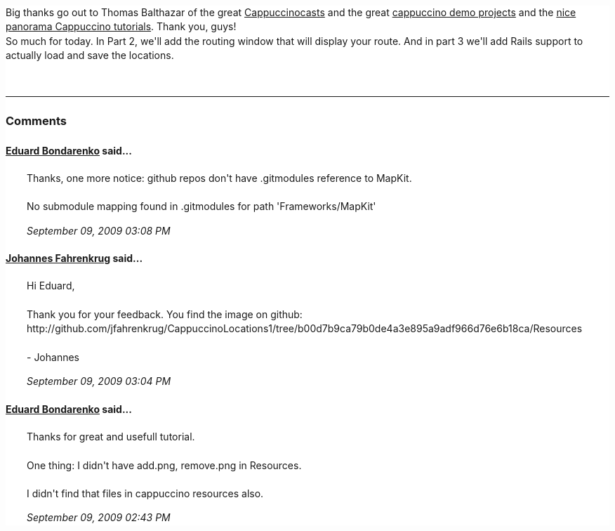 Big thanks go out to Thomas Balthazar of the great <a href="http://cappuccinocasts.com/">Cappuccinocasts</a> and the great <a href="http://cappuccino.org/learn/demos/">cappuccino demo projects</a> and the <a href="http://www.nice-panorama.com/Programmation/cappuccino/">nice panorama Cappuccino tutorials</a>. Thank you, guys!<br />
So much for today. In Part 2, we'll add the routing window that will display your route. And in part 3 we'll add Rails support to actually load and save the locations.<br />
</div></div>
<br/><hr/><h3>Comments</h3>
<div class="swcomment"><h4><a href="http://www.blogger.com/profile/03442126282306977589">Eduard Bondarenko</a> said...</h4>
<p style="margin-left: 30px">Thanks, one more notice: github repos don&#39;t have .gitmodules reference to MapKit.<br /><br />No submodule mapping found in .gitmodules for path &#39;Frameworks/MapKit&#39;</p>
<em class="swlightgray" style="margin-left: 30px">September 09, 2009 03:08 PM</em></div>
<div class="swcomment"><h4><a href="http://www.blogger.com/profile/06650223978538123548">Johannes Fahrenkrug</a> said...</h4>
<p style="margin-left: 30px">Hi Eduard,<br /><br />Thank you for your feedback. You find the image on github: http://github.com/jfahrenkrug/CappuccinoLocations1/tree/b00d7b9ca79b0de4a3e895a9adf966d76e6b18ca/Resources<br /><br />- Johannes</p>
<em class="swlightgray" style="margin-left: 30px">September 09, 2009 03:04 PM</em></div>
<div class="swcomment"><h4><a href="http://www.blogger.com/profile/03442126282306977589">Eduard Bondarenko</a> said...</h4>
<p style="margin-left: 30px">Thanks for great and usefull tutorial.<br /><br />One thing: I didn&#39;t have add.png, remove.png in Resources.<br /><br />I didn&#39;t find that files in cappuccino resources also.</p>
<em class="swlightgray" style="margin-left: 30px">September 09, 2009 02:43 PM</em></div>

